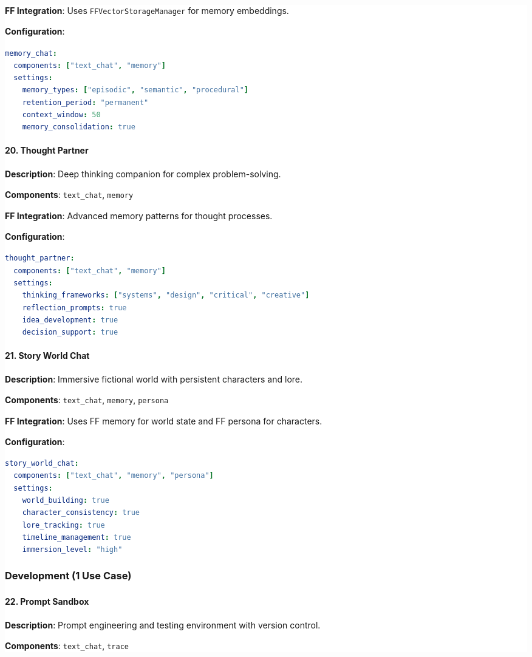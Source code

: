 **FF Integration**: Uses `FFVectorStorageManager` for memory embeddings.

**Configuration**:
```yaml
memory_chat:
  components: ["text_chat", "memory"]
  settings:
    memory_types: ["episodic", "semantic", "procedural"]
    retention_period: "permanent"
    context_window: 50
    memory_consolidation: true
```

#### 20. Thought Partner
**Description**: Deep thinking companion for complex problem-solving.

**Components**: `text_chat`, `memory`

**FF Integration**: Advanced memory patterns for thought processes.

**Configuration**:
```yaml
thought_partner:
  components: ["text_chat", "memory"]
  settings:
    thinking_frameworks: ["systems", "design", "critical", "creative"]
    reflection_prompts: true
    idea_development: true
    decision_support: true
```

#### 21. Story World Chat
**Description**: Immersive fictional world with persistent characters and lore.

**Components**: `text_chat`, `memory`, `persona`

**FF Integration**: Uses FF memory for world state and FF persona for characters.

**Configuration**:
```yaml
story_world_chat:
  components: ["text_chat", "memory", "persona"]
  settings:
    world_building: true
    character_consistency: true
    lore_tracking: true
    timeline_management: true
    immersion_level: "high"
```

### Development (1 Use Case)

#### 22. Prompt Sandbox
**Description**: Prompt engineering and testing environment with version control.

**Components**: `text_chat`, `trace`

